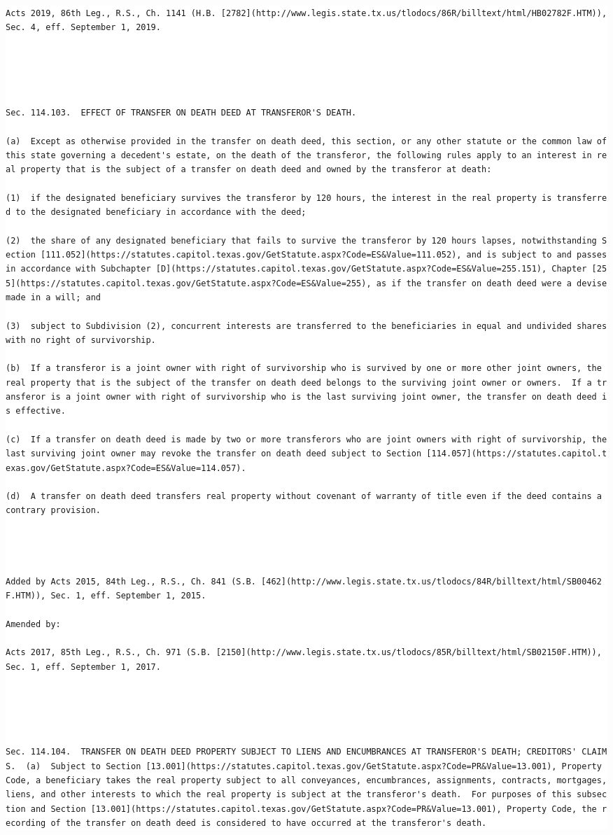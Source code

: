     Acts 2019, 86th Leg., R.S., Ch. 1141 (H.B. [2782](http://www.legis.state.tx.us/tlodocs/86R/billtext/html/HB02782F.HTM)), Sec. 4, eff. September 1, 2019.
    
    
    
    
    
    Sec. 114.103.  EFFECT OF TRANSFER ON DEATH DEED AT TRANSFEROR'S DEATH.
    
    (a)  Except as otherwise provided in the transfer on death deed, this section, or any other statute or the common law of this state governing a decedent's estate, on the death of the transferor, the following rules apply to an interest in real property that is the subject of a transfer on death deed and owned by the transferor at death:
    
    (1)  if the designated beneficiary survives the transferor by 120 hours, the interest in the real property is transferred to the designated beneficiary in accordance with the deed;
    
    (2)  the share of any designated beneficiary that fails to survive the transferor by 120 hours lapses, notwithstanding Section [111.052](https://statutes.capitol.texas.gov/GetStatute.aspx?Code=ES&Value=111.052), and is subject to and passes in accordance with Subchapter [D](https://statutes.capitol.texas.gov/GetStatute.aspx?Code=ES&Value=255.151), Chapter [255](https://statutes.capitol.texas.gov/GetStatute.aspx?Code=ES&Value=255), as if the transfer on death deed were a devise made in a will; and
    
    (3)  subject to Subdivision (2), concurrent interests are transferred to the beneficiaries in equal and undivided shares with no right of survivorship.
    
    (b)  If a transferor is a joint owner with right of survivorship who is survived by one or more other joint owners, the real property that is the subject of the transfer on death deed belongs to the surviving joint owner or owners.  If a transferor is a joint owner with right of survivorship who is the last surviving joint owner, the transfer on death deed is effective.
    
    (c)  If a transfer on death deed is made by two or more transferors who are joint owners with right of survivorship, the last surviving joint owner may revoke the transfer on death deed subject to Section [114.057](https://statutes.capitol.texas.gov/GetStatute.aspx?Code=ES&Value=114.057).
    
    (d)  A transfer on death deed transfers real property without covenant of warranty of title even if the deed contains a contrary provision.
    
    
    
    
    Added by Acts 2015, 84th Leg., R.S., Ch. 841 (S.B. [462](http://www.legis.state.tx.us/tlodocs/84R/billtext/html/SB00462F.HTM)), Sec. 1, eff. September 1, 2015.
    
    Amended by: 
    
    Acts 2017, 85th Leg., R.S., Ch. 971 (S.B. [2150](http://www.legis.state.tx.us/tlodocs/85R/billtext/html/SB02150F.HTM)), Sec. 1, eff. September 1, 2017.
    
    
    
    
    
    Sec. 114.104.  TRANSFER ON DEATH DEED PROPERTY SUBJECT TO LIENS AND ENCUMBRANCES AT TRANSFEROR'S DEATH; CREDITORS' CLAIMS.  (a)  Subject to Section [13.001](https://statutes.capitol.texas.gov/GetStatute.aspx?Code=PR&Value=13.001), Property Code, a beneficiary takes the real property subject to all conveyances, encumbrances, assignments, contracts, mortgages, liens, and other interests to which the real property is subject at the transferor's death.  For purposes of this subsection and Section [13.001](https://statutes.capitol.texas.gov/GetStatute.aspx?Code=PR&Value=13.001), Property Code, the recording of the transfer on death deed is considered to have occurred at the transferor's death.
    